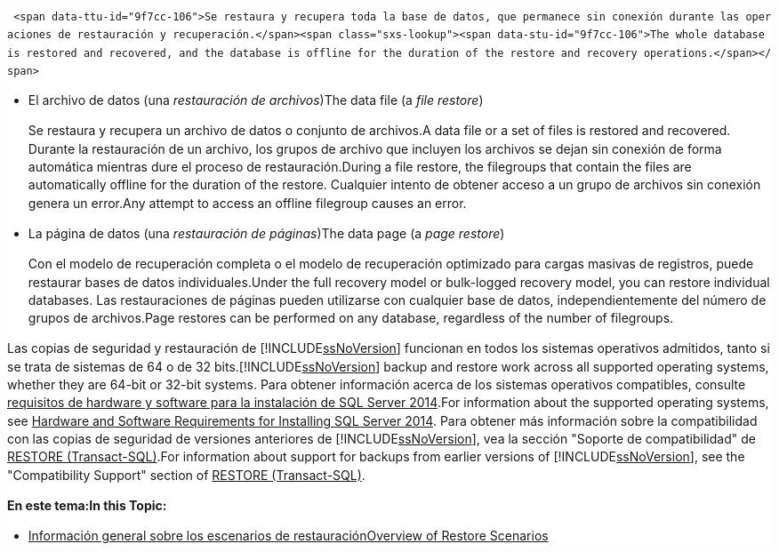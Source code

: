      <span data-ttu-id="9f7cc-106">Se restaura y recupera toda la base de datos, que permanece sin conexión durante las operaciones de restauración y recuperación.</span><span class="sxs-lookup"><span data-stu-id="9f7cc-106">The whole database is restored and recovered, and the database is offline for the duration of the restore and recovery operations.</span></span>  
  
-   <span data-ttu-id="9f7cc-107">El archivo de datos (una *restauración de archivos*)</span><span class="sxs-lookup"><span data-stu-id="9f7cc-107">The data file (a *file restore*)</span></span>  
  
     <span data-ttu-id="9f7cc-108">Se restaura y recupera un archivo de datos o conjunto de archivos.</span><span class="sxs-lookup"><span data-stu-id="9f7cc-108">A data file or a set of files is restored and recovered.</span></span> <span data-ttu-id="9f7cc-109">Durante la restauración de un archivo, los grupos de archivo que incluyen los archivos se dejan sin conexión de forma automática mientras dure el proceso de restauración.</span><span class="sxs-lookup"><span data-stu-id="9f7cc-109">During a file restore, the filegroups that contain the files are automatically offline for the duration of the restore.</span></span> <span data-ttu-id="9f7cc-110">Cualquier intento de obtener acceso a un grupo de archivos sin conexión genera un error.</span><span class="sxs-lookup"><span data-stu-id="9f7cc-110">Any attempt to access an offline filegroup causes an error.</span></span>  
  
-   <span data-ttu-id="9f7cc-111">La página de datos (una *restauración de páginas*)</span><span class="sxs-lookup"><span data-stu-id="9f7cc-111">The data page (a *page restore*)</span></span>  
  
     <span data-ttu-id="9f7cc-112">Con el modelo de recuperación completa o el modelo de recuperación optimizado para cargas masivas de registros, puede restaurar bases de datos individuales.</span><span class="sxs-lookup"><span data-stu-id="9f7cc-112">Under the full recovery model or bulk-logged recovery model, you can restore individual databases.</span></span> <span data-ttu-id="9f7cc-113">Las restauraciones de páginas pueden utilizarse con cualquier base de datos, independientemente del número de grupos de archivos.</span><span class="sxs-lookup"><span data-stu-id="9f7cc-113">Page restores can be performed on any database, regardless of the number of filegroups.</span></span>  
  
 <span data-ttu-id="9f7cc-114">Las copias de seguridad y restauración de [!INCLUDE[ssNoVersion](../../includes/ssnoversion-md.md)] funcionan en todos los sistemas operativos admitidos, tanto si se trata de sistemas de 64 o de 32 bits.</span><span class="sxs-lookup"><span data-stu-id="9f7cc-114">[!INCLUDE[ssNoVersion](../../includes/ssnoversion-md.md)] backup and restore work across all supported operating systems, whether they are 64-bit or 32-bit systems.</span></span> <span data-ttu-id="9f7cc-115">Para obtener información acerca de los sistemas operativos compatibles, consulte [requisitos de hardware y software para la instalación de SQL Server 2014](../../sql-server/install/hardware-and-software-requirements-for-installing-sql-server.md).</span><span class="sxs-lookup"><span data-stu-id="9f7cc-115">For information about the supported operating systems, see [Hardware and Software Requirements for Installing SQL Server 2014](../../sql-server/install/hardware-and-software-requirements-for-installing-sql-server.md).</span></span> <span data-ttu-id="9f7cc-116">Para obtener más información sobre la compatibilidad con las copias de seguridad de versiones anteriores de [!INCLUDE[ssNoVersion](../../includes/ssnoversion-md.md)], vea la sección "Soporte de compatibilidad" de [RESTORE &#40;Transact-SQL&#41;](/sql/t-sql/statements/restore-statements-transact-sql).</span><span class="sxs-lookup"><span data-stu-id="9f7cc-116">For information about support for backups from earlier versions of [!INCLUDE[ssNoVersion](../../includes/ssnoversion-md.md)], see the "Compatibility Support" section of [RESTORE &#40;Transact-SQL&#41;](/sql/t-sql/statements/restore-statements-transact-sql).</span></span>  
  
 <span data-ttu-id="9f7cc-117">**En este tema:**</span><span class="sxs-lookup"><span data-stu-id="9f7cc-117">**In this Topic:**</span></span>  
  
-   [<span data-ttu-id="9f7cc-118">Información general sobre los escenarios de restauración</span><span class="sxs-lookup"><span data-stu-id="9f7cc-118">Overview of Restore Scenarios</span></span>](#RestoreScenariosOv)  
  